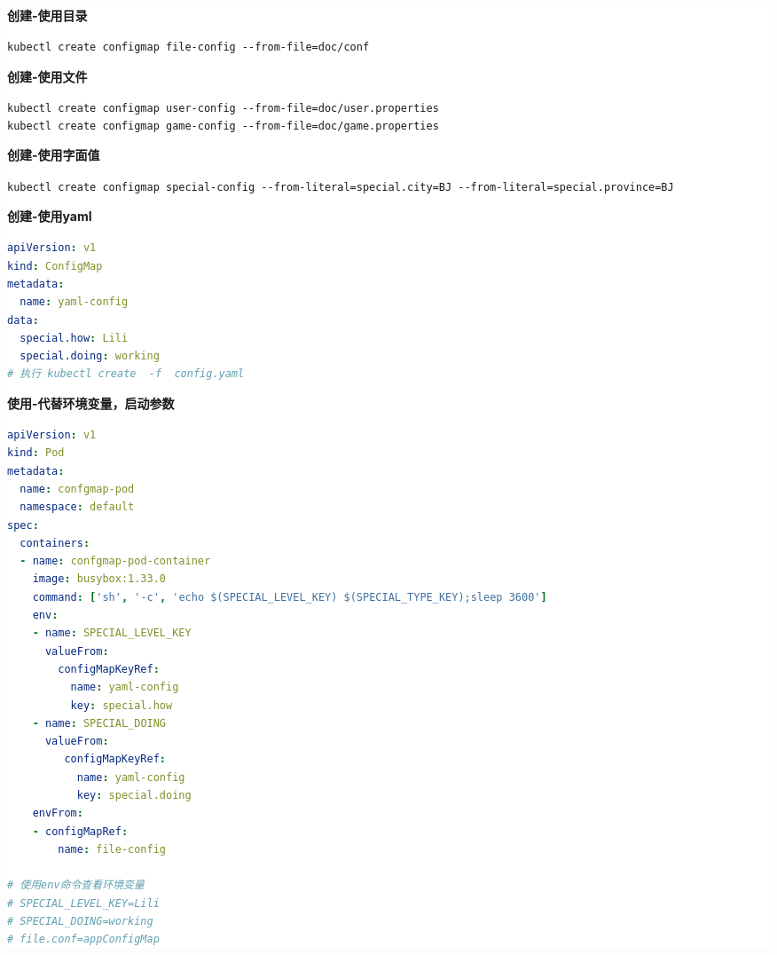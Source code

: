 **创建-使用目录**

```shell
kubectl create configmap file-config --from-file=doc/conf
```

**创建-使用文件**

```shell
kubectl create configmap user-config --from-file=doc/user.properties
kubectl create configmap game-config --from-file=doc/game.properties
```

**创建-使用字面值**

```shel
kubectl create configmap special-config --from-literal=special.city=BJ --from-literal=special.province=BJ
```

**创建-使用yaml**

```yaml
apiVersion: v1
kind: ConfigMap
metadata:
  name: yaml-config
data:
  special.how: Lili
  special.doing: working
# 执行 kubectl create  -f  config.yaml
```

**使用-代替环境变量，启动参数**

```yaml
apiVersion: v1
kind: Pod
metadata:
  name: confgmap-pod
  namespace: default
spec:
  containers:
  - name: confgmap-pod-container
    image: busybox:1.33.0
    command: ['sh', '-c', 'echo $(SPECIAL_LEVEL_KEY) $(SPECIAL_TYPE_KEY);sleep 3600']
    env:
    - name: SPECIAL_LEVEL_KEY
      valueFrom:
        configMapKeyRef:
          name: yaml-config
          key: special.how
    - name: SPECIAL_DOING
      valueFrom:
         configMapKeyRef:
           name: yaml-config
           key: special.doing
    envFrom:
    - configMapRef:
        name: file-config

# 使用env命令查看环境变量
# SPECIAL_LEVEL_KEY=Lili
# SPECIAL_DOING=working
# file.conf=appConfigMap
```

